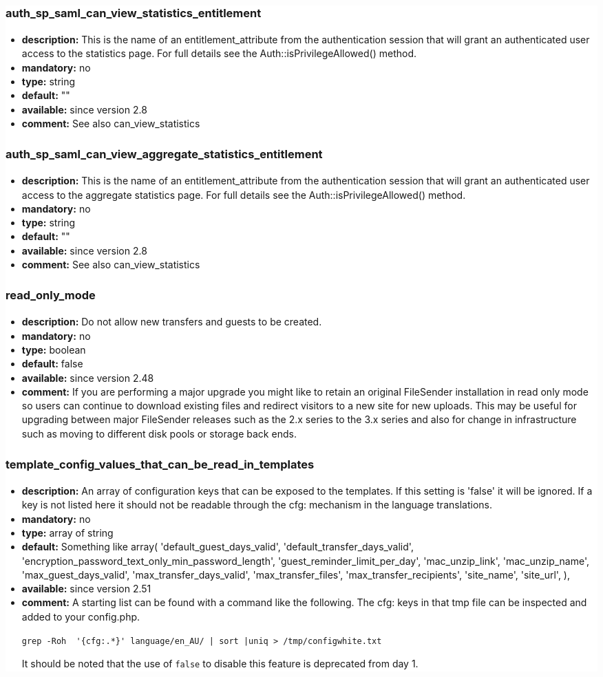 ### auth_sp_saml_can_view_statistics_entitlement
* __description:__  This is the name of an entitlement_attribute from the authentication session that will grant an authenticated user access to the statistics page. For full details see the Auth::isPrivilegeAllowed() method.
* __mandatory:__ no
* __type:__ string
* __default:__ ""
* __available:__ since version 2.8
* __comment:__ See also can_view_statistics

### auth_sp_saml_can_view_aggregate_statistics_entitlement
* __description:__  This is the name of an entitlement_attribute from the authentication session that will grant an authenticated user access to the aggregate statistics page. For full details see the Auth::isPrivilegeAllowed() method.
* __mandatory:__ no
* __type:__ string
* __default:__ ""
* __available:__ since version 2.8
* __comment:__ See also can_view_statistics


### read_only_mode
* __description:__  Do not allow new transfers and guests to be created.
* __mandatory:__ no
* __type:__ boolean
* __default:__ false
* __available:__ since version 2.48
* __comment:__ If you are performing a major upgrade you might like to retain an original FileSender installation in read only mode so users can continue to download existing files and redirect visitors to a new site for new uploads. This may be useful for upgrading between major FileSender releases such as the 2.x series to the 3.x series and also for change in infrastructure such as moving to different disk pools or storage back ends.


### template_config_values_that_can_be_read_in_templates
* __description:__  An array of configuration keys that can be exposed to the templates. If this setting is 'false' it will be ignored. If a key is not listed here it should not be readable through the cfg: mechanism in the language translations.
* __mandatory:__ no
* __type:__ array of string
* __default:__ Something like array(
        'default_guest_days_valid',
        'default_transfer_days_valid',
        'encryption_password_text_only_min_password_length',
        'guest_reminder_limit_per_day',
        'mac_unzip_link',
        'mac_unzip_name',
        'max_guest_days_valid',
        'max_transfer_days_valid',
        'max_transfer_files',
        'max_transfer_recipients',
        'site_name',
        'site_url',
    ),
* __available:__ since version 2.51
* __comment:__ 
     A starting list can be found with a command like the following. The cfg: keys in that tmp file can be inspected and added to your config.php.
     ```
     grep -Roh  '{cfg:.*}' language/en_AU/ | sort |uniq > /tmp/configwhite.txt
     ```
     It should be noted that the use of `false` to disable this feature is deprecated from day 1. 